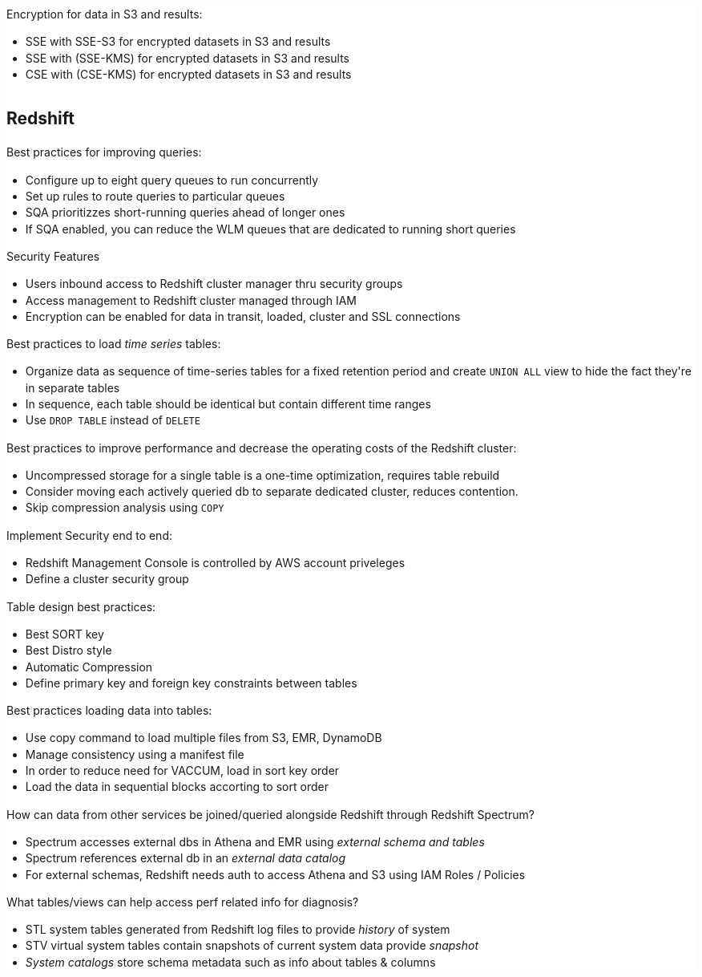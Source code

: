 Encryption for data in S3 and results:
- SSE with SSE-S3 for encrypted datasets in S3 and results
- SSE with (SSE-KMS) for encrypted datasets in S3 and results
- CSE with (CSE-KMS) for encrypted datasets in S3 and results

## Redshift
Best practices for improving queries:
- Configure up to eight query queues to run concurrently
- Set up rules to route queries to particular queues
- SQA prioritizzes short-running queries ahead of longer ones
- If SQA enabled, you can reduce the WLM queues that are dedicated to running short queries

Security Features
- Users inbound access to Redshift cluster manager thru security groups
- Access management to Redshift cluster managed through IAM
- Encryption can be enabled for data in transit, loaded, cluster and SSL connections

Best practices to load _time series_ tables:
- Organize data as sequence of time-series tables for a fixed retention period and create `UNION ALL` view to hide the fact they're in separate tables
- In sequence, each table should be identical but contain different time ranges
- Use `DROP TABLE` instead of `DELETE`

Best practices to improve performance and decrease the operating costs of the Redshift cluster:
- Uncompressed storage for a single table is a one-time optimization, requires table rebuild
- Consider moving each actively queried db to separate dedicated cluster, reduces contention.
- Skip compression analysis using `COPY`

Implement Security end to end:
- Redshift Management Console is controlled by AWS account priveleges
- Define a cluster security group

Table design best practices:
- Best SORT key
- Best Distro style
- Automatic Compression
- Define primary key and foreign key constraints between tables

Best practices loading data into tables:
- Use copy command to load multiple files from S3, EMR, DynamoDB
- Manage consistency using a manifest file
- In order to reduce need for VACCUM, load in sort key order
- Load the data in sequential blocks accorting to sort order

How can data from other services be joined/queried alongside Redshift through Redshift Spectrum?
- Spectrum accesses external dbs in Athena and EMR using _external schema and tables_
- Spectrum references external db in an _external data catalog_
- For external schemas, Redshift needs auth to access Athena and S3 using IAM Roles / Policies

What tables/views can help access perf related info for diagnosis?
- STL system tables generated from Redshift log files to provide _history_ of system
- STV virtual system tables contain snapshots of current system data provide _snapshot_
- _System catalogs_ store schema metadata such as info about tables & columns
